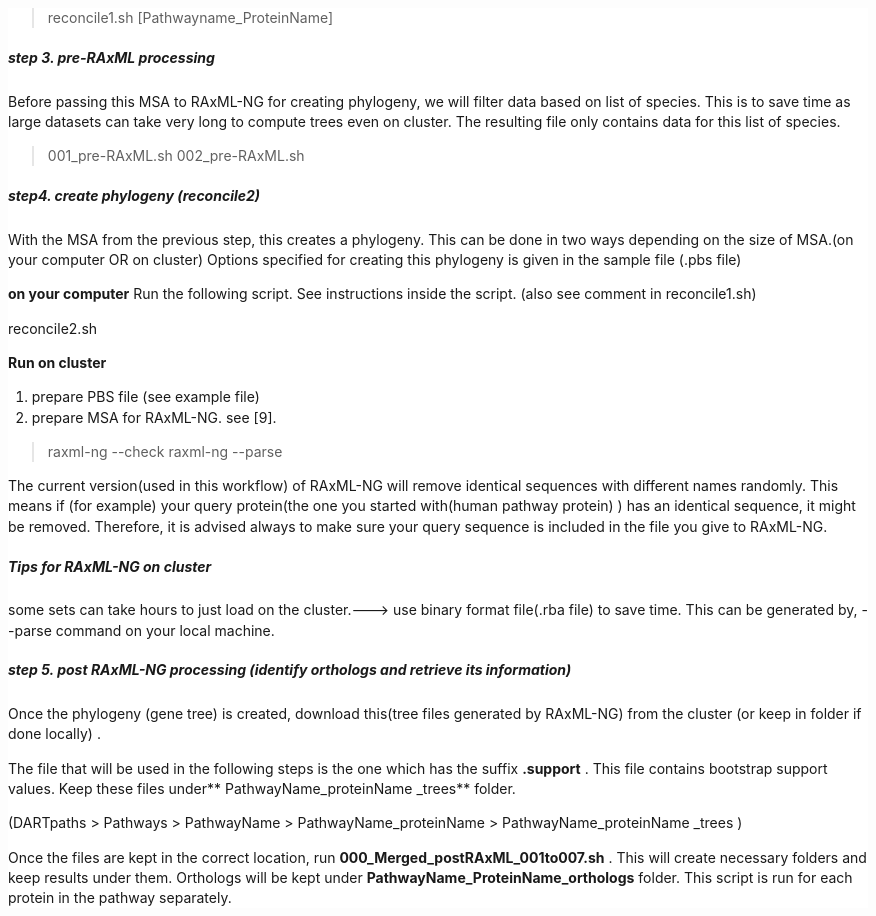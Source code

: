 > reconcile1.sh [Pathwayname_ProteinName]

##### step 3. pre-RAxML processing

Before passing this MSA to RAxML-NG for creating phylogeny, we will filter data based on list of species.
This is to save time as large datasets can take very long to compute trees even on cluster.
The resulting file only contains data for this list of species.

> 001_pre-RAxML.sh
>002_pre-RAxML.sh


##### step4. create phylogeny (reconcile2)

With the MSA from the previous step, this creates a phylogeny.
This can be done in two ways depending on the size of MSA.(on your computer OR on cluster)
Options specified  for creating this phylogeny is given in the sample file (.pbs file)


**on your computer**
Run the following script. See instructions inside the script. (also see comment in reconcile1.sh)

reconcile2.sh

**Run on cluster**
1. prepare PBS file (see example file)
2. prepare MSA for RAxML-NG. see [9].

>raxml-ng --check
> raxml-ng --parse


The current version(used in this workflow) of RAxML-NG will remove identical sequences with different names randomly. This means if (for example) your query protein(the one you started with(human pathway protein) ) has an identical sequence,  it might be removed. Therefore, it is advised always to make sure your query sequence is included in the file you give to RAxML-NG.
 
##### Tips for RAxML-NG on cluster


some sets can take hours to just load on the cluster.---> use binary format file(.rba file) to save time. This can be generated by, --parse command on your local machine.

##### step 5.  post RAxML-NG processing (identify orthologs and retrieve its information)

Once the phylogeny (gene tree) is created, download this(tree files generated by RAxML-NG) from the cluster (or keep in folder if done locally) .

The file that will be used in the following steps is the one which has the suffix **.support** .
This file contains bootstrap support values.
Keep these files under** PathwayName_proteinName _trees** folder.

(DARTpaths > Pathways > PathwayName > PathwayName_proteinName > PathwayName_proteinName _trees )

Once the files are kept in the correct location, run **000_Merged_postRAxML_001to007.sh** .
This will create necessary folders and keep results under them. Orthologs will be kept under **PathwayName_ProteinName_orthologs** folder.
This script is run for each protein in the pathway separately.


[1]: https://www.anaconda.com/distribution/
[2]: https://www.python.org/downloads/release/python-356/
[3]: https://cran.r-project.org/
[4]: http://hmmer.org/download.html
[5]: http://hmmer.org/documentation.html
[6]: http://molevol.cmima.csic.es/castresana/Gblocks.html
[7]: http://www.cs.cmu.edu/~durand/Notung/
[faSomeRecords]: http://hgdownload.cse.ucsc.edu/admin/exe/
[11]: https://bioinf.shenwei.me/taxonkit/
[12]: https://blast.ncbi.nlm.nih.gov/Blast.cgi?PAGE_TYPE=BlastDocs&DOC_TYPE=Download
[13]: http://ugene.net/
 [14]: https://string-db.org/
 [15]: https://string-db.org/cgi/download.pl?sessionId=bo4RfH26Uota
 [16]: https://string-db.org/cgi/about.pl
 [17]: https://pubmed.ncbi.nlm.nih.gov/30476243/
 [18]: https://reactome.org/